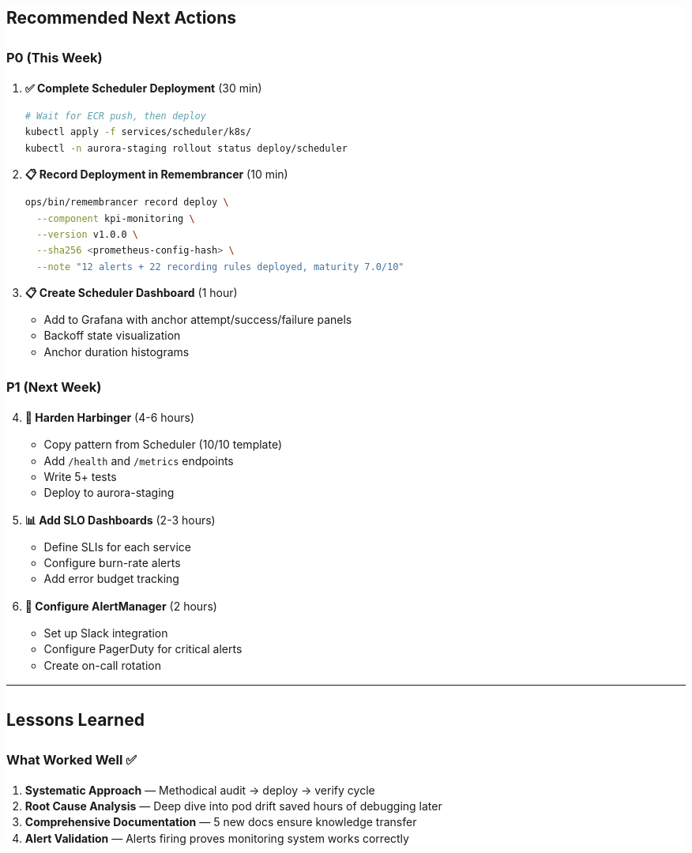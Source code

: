 
## Recommended Next Actions

### P0 (This Week)

1. **✅ Complete Scheduler Deployment** (30 min)
   ```bash
   # Wait for ECR push, then deploy
   kubectl apply -f services/scheduler/k8s/
   kubectl -n aurora-staging rollout status deploy/scheduler
   ```

2. **📋 Record Deployment in Remembrancer** (10 min)
   ```bash
   ops/bin/remembrancer record deploy \
     --component kpi-monitoring \
     --version v1.0.0 \
     --sha256 <prometheus-config-hash> \
     --note "12 alerts + 22 recording rules deployed, maturity 7.0/10"
   ```

3. **📋 Create Scheduler Dashboard** (1 hour)
   - Add to Grafana with anchor attempt/success/failure panels
   - Backoff state visualization
   - Anchor duration histograms

### P1 (Next Week)

4. **🔧 Harden Harbinger** (4-6 hours)
   - Copy pattern from Scheduler (10/10 template)
   - Add `/health` and `/metrics` endpoints
   - Write 5+ tests
   - Deploy to aurora-staging

5. **📊 Add SLO Dashboards** (2-3 hours)
   - Define SLIs for each service
   - Configure burn-rate alerts
   - Add error budget tracking

6. **🔔 Configure AlertManager** (2 hours)
   - Set up Slack integration
   - Configure PagerDuty for critical alerts
   - Create on-call rotation

---

## Lessons Learned

### What Worked Well ✅

1. **Systematic Approach** — Methodical audit → deploy → verify cycle
2. **Root Cause Analysis** — Deep dive into pod drift saved hours of debugging later
3. **Comprehensive Documentation** — 5 new docs ensure knowledge transfer
4. **Alert Validation** — Alerts firing proves monitoring system works correctly

